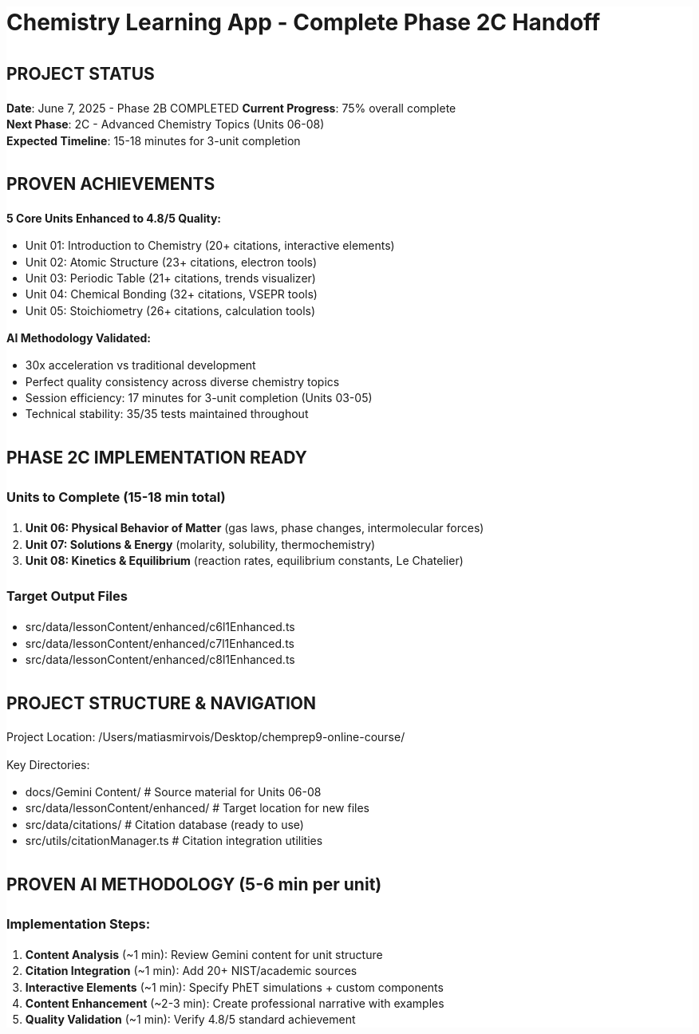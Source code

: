 # Chemistry Learning App - Complete Phase 2C Handoff

## PROJECT STATUS
**Date**: June 7, 2025 - Phase 2B COMPLETED
**Current Progress**: 75% overall complete  
**Next Phase**: 2C - Advanced Chemistry Topics (Units 06-08)  
**Expected Timeline**: 15-18 minutes for 3-unit completion

## PROVEN ACHIEVEMENTS
**5 Core Units Enhanced to 4.8/5 Quality:**
- Unit 01: Introduction to Chemistry (20+ citations, interactive elements)
- Unit 02: Atomic Structure (23+ citations, electron tools)
- Unit 03: Periodic Table (21+ citations, trends visualizer)
- Unit 04: Chemical Bonding (32+ citations, VSEPR tools)
- Unit 05: Stoichiometry (26+ citations, calculation tools)

**AI Methodology Validated:**
- 30x acceleration vs traditional development
- Perfect quality consistency across diverse chemistry topics
- Session efficiency: 17 minutes for 3-unit completion (Units 03-05)
- Technical stability: 35/35 tests maintained throughout

## PHASE 2C IMPLEMENTATION READY

### Units to Complete (15-18 min total)
1. **Unit 06: Physical Behavior of Matter** (gas laws, phase changes, intermolecular forces)
2. **Unit 07: Solutions & Energy** (molarity, solubility, thermochemistry)
3. **Unit 08: Kinetics & Equilibrium** (reaction rates, equilibrium constants, Le Chatelier)

### Target Output Files
- src/data/lessonContent/enhanced/c6l1Enhanced.ts
- src/data/lessonContent/enhanced/c7l1Enhanced.ts
- src/data/lessonContent/enhanced/c8l1Enhanced.ts

## PROJECT STRUCTURE & NAVIGATION
Project Location: /Users/matiasmirvois/Desktop/chemprep9-online-course/

Key Directories:
- docs/Gemini Content/          # Source material for Units 06-08
- src/data/lessonContent/enhanced/  # Target location for new files
- src/data/citations/           # Citation database (ready to use)
- src/utils/citationManager.ts  # Citation integration utilities

## PROVEN AI METHODOLOGY (5-6 min per unit)

### Implementation Steps:
1. **Content Analysis** (~1 min): Review Gemini content for unit structure
2. **Citation Integration** (~1 min): Add 20+ NIST/academic sources  
3. **Interactive Elements** (~1 min): Specify PhET simulations + custom components
4. **Content Enhancement** (~2-3 min): Create professional narrative with examples
5. **Quality Validation** (~1 min): Verify 4.8/5 standard achievement
